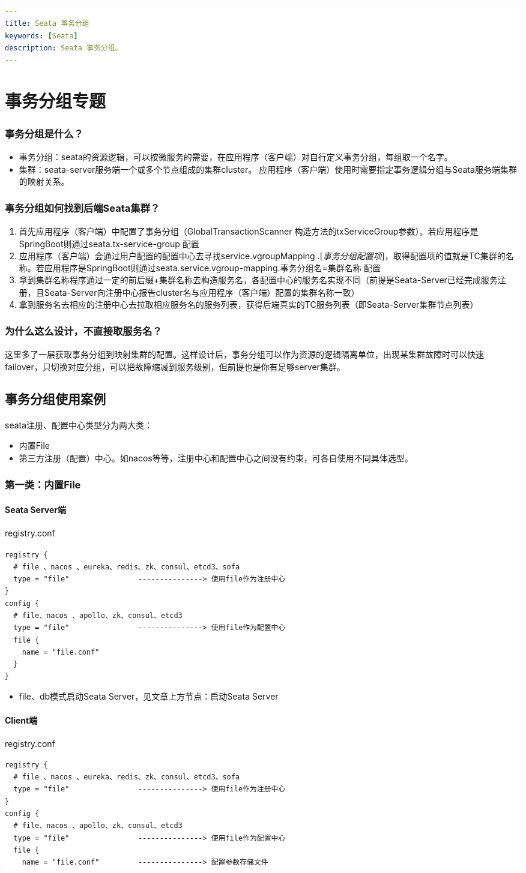 ```yaml
---
title: Seata 事务分组
keywords: [Seata]
description: Seata 事务分组。
---
```


# 事务分组专题

### 事务分组是什么？
- 事务分组：seata的资源逻辑，可以按微服务的需要，在应用程序（客户端）对自行定义事务分组，每组取一个名字。
- 集群：seata-server服务端一个或多个节点组成的集群cluster。 应用程序（客户端）使用时需要指定事务逻辑分组与Seata服务端集群的映射关系。
### 事务分组如何找到后端Seata集群？
1. 首先应用程序（客户端）中配置了事务分组（GlobalTransactionScanner 构造方法的txServiceGroup参数）。若应用程序是SpringBoot则通过seata.tx-service-group 配置
2. 应用程序（客户端）会通过用户配置的配置中心去寻找service.vgroupMapping
.[*事务分组配置项*]，取得配置项的值就是TC集群的名称。若应用程序是SpringBoot则通过seata.service.vgroup-mapping.事务分组名=集群名称 配置
3. 拿到集群名称程序通过一定的前后缀+集群名称去构造服务名，各配置中心的服务名实现不同（前提是Seata-Server已经完成服务注册，且Seata-Server向注册中心报告cluster名与应用程序（客户端）配置的集群名称一致）
4. 拿到服务名去相应的注册中心去拉取相应服务名的服务列表，获得后端真实的TC服务列表（即Seata-Server集群节点列表）

### 为什么这么设计，不直接取服务名？
这里多了一层获取事务分组到映射集群的配置。这样设计后，事务分组可以作为资源的逻辑隔离单位，出现某集群故障时可以快速failover，只切换对应分组，可以把故障缩减到服务级别，但前提也是你有足够server集群。

## 事务分组使用案例
seata注册、配置中心类型分为两大类：
- 内置File
- 第三方注册（配置）中心。如nacos等等，注册中心和配置中心之间没有约束，可各自使用不同具体选型。

### 第一类：内置File
#### Seata Server端
registry.conf
```
registry {
  # file 、nacos 、eureka、redis、zk、consul、etcd3、sofa
  type = "file"                ---------------> 使用file作为注册中心
}
config {
  # file、nacos 、apollo、zk、consul、etcd3
  type = "file"                ---------------> 使用file作为配置中心
  file {
    name = "file.conf"
  }
}
```
- file、db模式启动Seata Server，见文章上方节点：启动Seata Server
#### Client端
registry.conf
```
registry {
  # file 、nacos 、eureka、redis、zk、consul、etcd3、sofa
  type = "file"                ---------------> 使用file作为注册中心
}
config {
  # file、nacos 、apollo、zk、consul、etcd3
  type = "file"                ---------------> 使用file作为配置中心
  file {
    name = "file.conf"         ---------------> 配置参数存储文件
```
